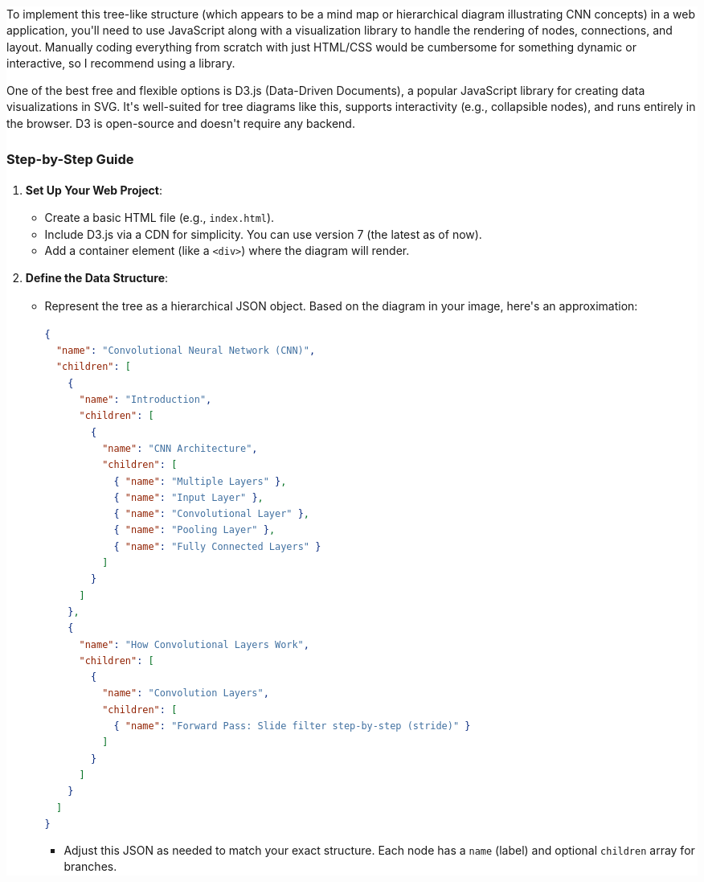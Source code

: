 To implement this tree-like structure (which appears to be a mind map or hierarchical diagram illustrating CNN concepts) in a web application, you'll need to use JavaScript along with a visualization library to handle the rendering of nodes, connections, and layout. Manually coding everything from scratch with just HTML/CSS would be cumbersome for something dynamic or interactive, so I recommend using a library.

One of the best free and flexible options is D3.js (Data-Driven Documents), a popular JavaScript library for creating data visualizations in SVG. It's well-suited for tree diagrams like this, supports interactivity (e.g., collapsible nodes), and runs entirely in the browser. D3 is open-source and doesn't require any backend.

### Step-by-Step Guide
1. **Set Up Your Web Project**:
   - Create a basic HTML file (e.g., `index.html`).
   - Include D3.js via a CDN for simplicity. You can use version 7 (the latest as of now).
   - Add a container element (like a `<div>`) where the diagram will render.

2. **Define the Data Structure**:
   - Represent the tree as a hierarchical JSON object. Based on the diagram in your image, here's an approximation:
     ```json
     {
       "name": "Convolutional Neural Network (CNN)",
       "children": [
         {
           "name": "Introduction",
           "children": [
             {
               "name": "CNN Architecture",
               "children": [
                 { "name": "Multiple Layers" },
                 { "name": "Input Layer" },
                 { "name": "Convolutional Layer" },
                 { "name": "Pooling Layer" },
                 { "name": "Fully Connected Layers" }
               ]
             }
           ]
         },
         {
           "name": "How Convolutional Layers Work",
           "children": [
             {
               "name": "Convolution Layers",
               "children": [
                 { "name": "Forward Pass: Slide filter step-by-step (stride)" }
               ]
             }
           ]
         }
       ]
     }
     ```
     - Adjust this JSON as needed to match your exact structure. Each node has a `name` (label) and optional `children` array for branches.
